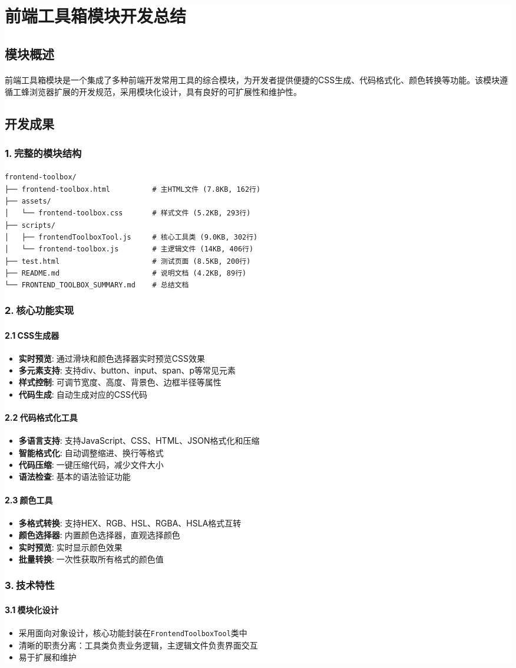 # 前端工具箱模块开发总结

## 模块概述

前端工具箱模块是一个集成了多种前端开发常用工具的综合模块，为开发者提供便捷的CSS生成、代码格式化、颜色转换等功能。该模块遵循工蜂浏览器扩展的开发规范，采用模块化设计，具有良好的可扩展性和维护性。

## 开发成果

### 1. 完整的模块结构
```
frontend-toolbox/
├── frontend-toolbox.html          # 主HTML文件 (7.8KB, 162行)
├── assets/
│   └── frontend-toolbox.css       # 样式文件 (5.2KB, 293行)
├── scripts/
│   ├── frontendToolboxTool.js     # 核心工具类 (9.0KB, 302行)
│   └── frontend-toolbox.js        # 主逻辑文件 (14KB, 406行)
├── test.html                      # 测试页面 (8.5KB, 200行)
├── README.md                      # 说明文档 (4.2KB, 89行)
└── FRONTEND_TOOLBOX_SUMMARY.md    # 总结文档
```

### 2. 核心功能实现

#### 2.1 CSS生成器
- **实时预览**: 通过滑块和颜色选择器实时预览CSS效果
- **多元素支持**: 支持div、button、input、span、p等常见元素
- **样式控制**: 可调节宽度、高度、背景色、边框半径等属性
- **代码生成**: 自动生成对应的CSS代码

#### 2.2 代码格式化工具
- **多语言支持**: 支持JavaScript、CSS、HTML、JSON格式化和压缩
- **智能格式化**: 自动调整缩进、换行等格式
- **代码压缩**: 一键压缩代码，减少文件大小
- **语法检查**: 基本的语法验证功能

#### 2.3 颜色工具
- **多格式转换**: 支持HEX、RGB、HSL、RGBA、HSLA格式互转
- **颜色选择器**: 内置颜色选择器，直观选择颜色
- **实时预览**: 实时显示颜色效果
- **批量转换**: 一次性获取所有格式的颜色值

### 3. 技术特性

#### 3.1 模块化设计
- 采用面向对象设计，核心功能封装在`FrontendToolboxTool`类中
- 清晰的职责分离：工具类负责业务逻辑，主逻辑文件负责界面交互
- 易于扩展和维护
